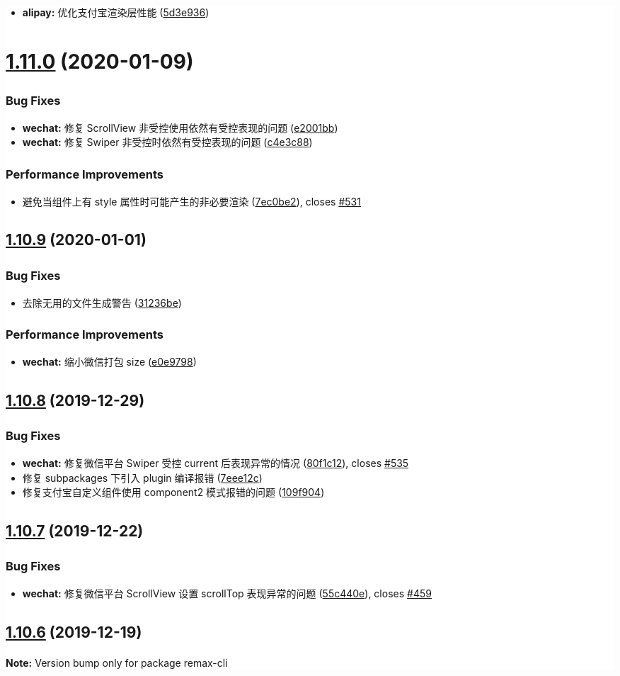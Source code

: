 - **alipay:** 优化支付宝渲染层性能 ([5d3e936](https://github.com/remaxjs/remax/commit/5d3e936))

# [1.11.0](https://github.com/remaxjs/remax/compare/v1.10.9...v1.11.0) (2020-01-09)

### Bug Fixes

- **wechat:** 修复 ScrollView 非受控使用依然有受控表现的问题 ([e2001bb](https://github.com/remaxjs/remax/commit/e2001bb))
- **wechat:** 修复 Swiper 非受控时依然有受控表现的问题 ([c4e3c88](https://github.com/remaxjs/remax/commit/c4e3c88))

### Performance Improvements

- 避免当组件上有 style 属性时可能产生的非必要渲染 ([7ec0be2](https://github.com/remaxjs/remax/commit/7ec0be2)), closes [#531](https://github.com/remaxjs/remax/issues/531)

## [1.10.9](https://github.com/remaxjs/remax/compare/v1.10.8...v1.10.9) (2020-01-01)

### Bug Fixes

- 去除无用的文件生成警告 ([31236be](https://github.com/remaxjs/remax/commit/31236be))

### Performance Improvements

- **wechat:** 缩小微信打包 size ([e0e9798](https://github.com/remaxjs/remax/commit/e0e9798))

## [1.10.8](https://github.com/remaxjs/remax/compare/v1.10.7...v1.10.8) (2019-12-29)

### Bug Fixes

- **wechat:** 修复微信平台 Swiper 受控 current 后表现异常的情况 ([80f1c12](https://github.com/remaxjs/remax/commit/80f1c12)), closes [#535](https://github.com/remaxjs/remax/issues/535)
- 修复 subpackages 下引入 plugin 编译报错 ([7eee12c](https://github.com/remaxjs/remax/commit/7eee12c))
- 修复支付宝自定义组件使用 component2 模式报错的问题 ([109f904](https://github.com/remaxjs/remax/commit/109f904))

## [1.10.7](https://github.com/remaxjs/remax/compare/v1.10.6...v1.10.7) (2019-12-22)

### Bug Fixes

- **wechat:** 修复微信平台 ScrollView 设置 scrollTop 表现异常的问题 ([55c440e](https://github.com/remaxjs/remax/commit/55c440e)), closes [#459](https://github.com/remaxjs/remax/issues/459)

## [1.10.6](https://github.com/remaxjs/remax/compare/v1.10.5...v1.10.6) (2019-12-19)

**Note:** Version bump only for package remax-cli
